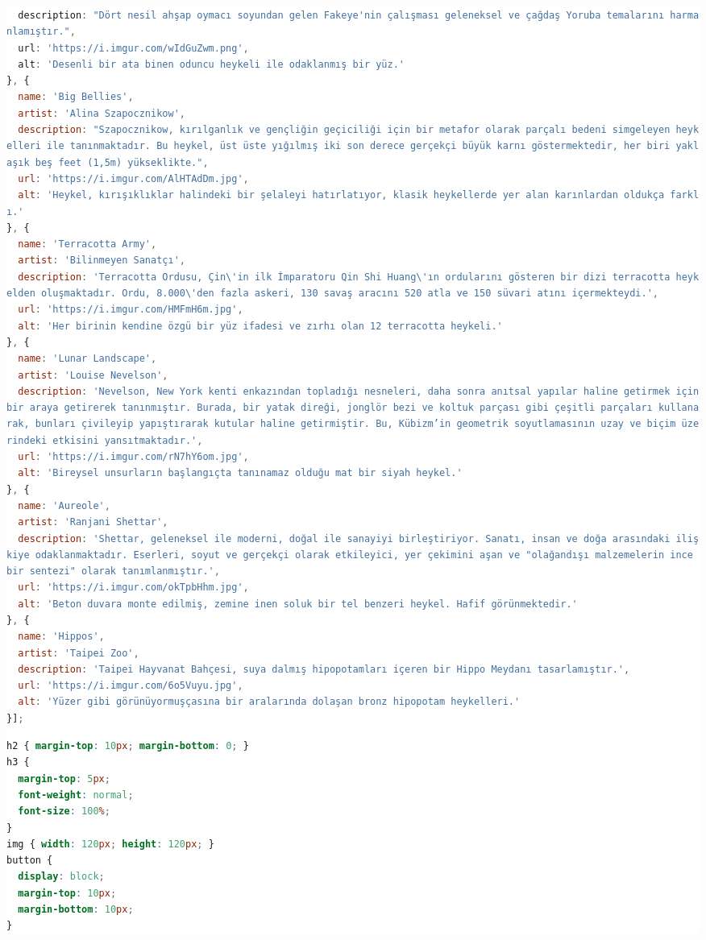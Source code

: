 ```js src/data.js
  description: "Dört nesil ahşap oymacı soyundan gelen Fakeye'nin çalışması geleneksel ve çağdaş Yoruba temalarını harmanlamıştır.",
  url: 'https://i.imgur.com/wIdGuZwm.png',
  alt: 'Desenli bir ata binen oduncu heykeli ile odaklanmış bir yüz.'
}, {
  name: 'Big Bellies',
  artist: 'Alina Szapocznikow',
  description: "Szapocznikow, kırılganlık ve gençliğin geçiciliği için bir metafor olarak parçalı bedeni simgeleyen heykelleri ile tanınmaktadır. Bu heykel, üst üste yığılmış iki son derece gerçekçi büyük karnı göstermektedir, her biri yaklaşık beş feet (1,5m) yükseklikte.",
  url: 'https://i.imgur.com/AlHTAdDm.jpg',
  alt: 'Heykel, kırışıklıklar halindeki bir şelaleyi hatırlatıyor, klasik heykellerde yer alan karınlardan oldukça farklı.'
}, {
  name: 'Terracotta Army',
  artist: 'Bilinmeyen Sanatçı',
  description: 'Terracotta Ordusu, Çin\'in ilk İmparatoru Qin Shi Huang\'ın ordularını gösteren bir dizi terracotta heykelden oluşmaktadır. Ordu, 8.000\'den fazla askeri, 130 savaş aracını 520 atla ve 150 süvari atını içermekteydi.',
  url: 'https://i.imgur.com/HMFmH6m.jpg',
  alt: 'Her birinin kendine özgü bir yüz ifadesi ve zırhı olan 12 terracotta heykeli.'
}, {
  name: 'Lunar Landscape',
  artist: 'Louise Nevelson',
  description: 'Nevelson, New York kenti enkazından topladığı nesneleri, daha sonra anıtsal yapılar haline getirmek için bir araya getirerek tanınmıştır. Burada, bir yatak direği, jonglör bezi ve koltuk parçası gibi çeşitli parçaları kullanarak, bunları çivileyip yapıştırarak kutular haline getirmiştir. Bu, Kübizm’in geometrik soyutlamasının uzay ve biçim üzerindeki etkisini yansıtmaktadır.',
  url: 'https://i.imgur.com/rN7hY6om.jpg',
  alt: 'Bireysel unsurların başlangıçta tanınamaz olduğu mat bir siyah heykel.'
}, {
  name: 'Aureole',
  artist: 'Ranjani Shettar',
  description: 'Shettar, geleneksel ile moderni, doğal ile sanayiyi birleştiriyor. Sanatı, insan ve doğa arasındaki ilişkiye odaklanmaktadır. Eserleri, soyut ve gerçekçi olarak etkileyici, yer çekimini aşan ve "olağandışı malzemelerin ince bir sentezi" olarak tanımlanmıştır.',
  url: 'https://i.imgur.com/okTpbHhm.jpg',
  alt: 'Beton duvara monte edilmiş, zemine inen soluk bir tel benzeri heykel. Hafif görünmektedir.'
}, {
  name: 'Hippos',
  artist: 'Taipei Zoo',
  description: 'Taipei Hayvanat Bahçesi, suya dalmış hipopotamları içeren bir Hippo Meydanı tasarlamıştır.',
  url: 'https://i.imgur.com/6o5Vuyu.jpg',
  alt: 'Yüzer gibi görünüyormuşçasına bir aralarında dolaşan bronz hipopotam heykelleri.'
}];
```

```css
h2 { margin-top: 10px; margin-bottom: 0; }
h3 {
  margin-top: 5px;
  font-weight: normal;
  font-size: 100%;
}
img { width: 120px; height: 120px; }
button {
  display: block;
  margin-top: 10px;
  margin-bottom: 10px;
}
```
